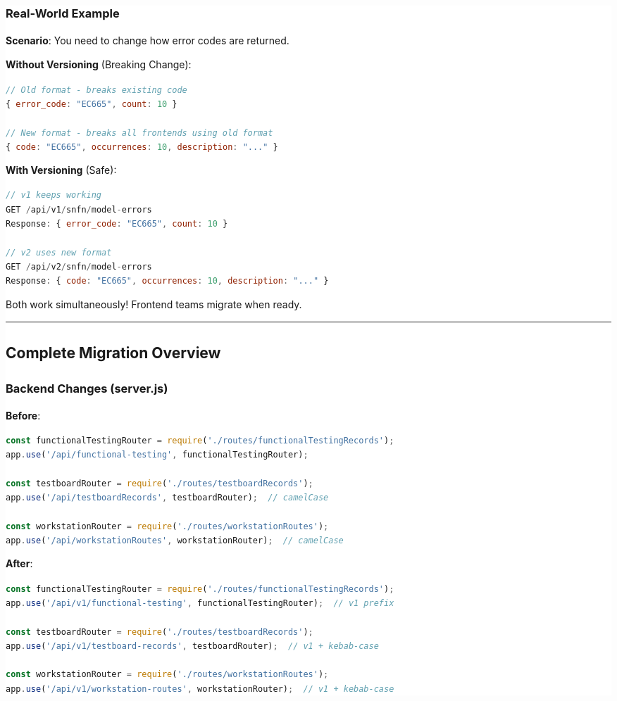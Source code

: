 ### Real-World Example

**Scenario**: You need to change how error codes are returned.

**Without Versioning** (Breaking Change):
```javascript
// Old format - breaks existing code
{ error_code: "EC665", count: 10 }

// New format - breaks all frontends using old format
{ code: "EC665", occurrences: 10, description: "..." }
```

**With Versioning** (Safe):
```javascript
// v1 keeps working
GET /api/v1/snfn/model-errors
Response: { error_code: "EC665", count: 10 }

// v2 uses new format
GET /api/v2/snfn/model-errors  
Response: { code: "EC665", occurrences: 10, description: "..." }
```

Both work simultaneously! Frontend teams migrate when ready.

---

## Complete Migration Overview

### Backend Changes (server.js)

**Before**:
```javascript
const functionalTestingRouter = require('./routes/functionalTestingRecords');
app.use('/api/functional-testing', functionalTestingRouter);

const testboardRouter = require('./routes/testboardRecords');
app.use('/api/testboardRecords', testboardRouter);  // camelCase

const workstationRouter = require('./routes/workstationRoutes');
app.use('/api/workstationRoutes', workstationRouter);  // camelCase
```

**After**:
```javascript
const functionalTestingRouter = require('./routes/functionalTestingRecords');
app.use('/api/v1/functional-testing', functionalTestingRouter);  // v1 prefix

const testboardRouter = require('./routes/testboardRecords');
app.use('/api/v1/testboard-records', testboardRouter);  // v1 + kebab-case

const workstationRouter = require('./routes/workstationRoutes');
app.use('/api/v1/workstation-routes', workstationRouter);  // v1 + kebab-case
```

